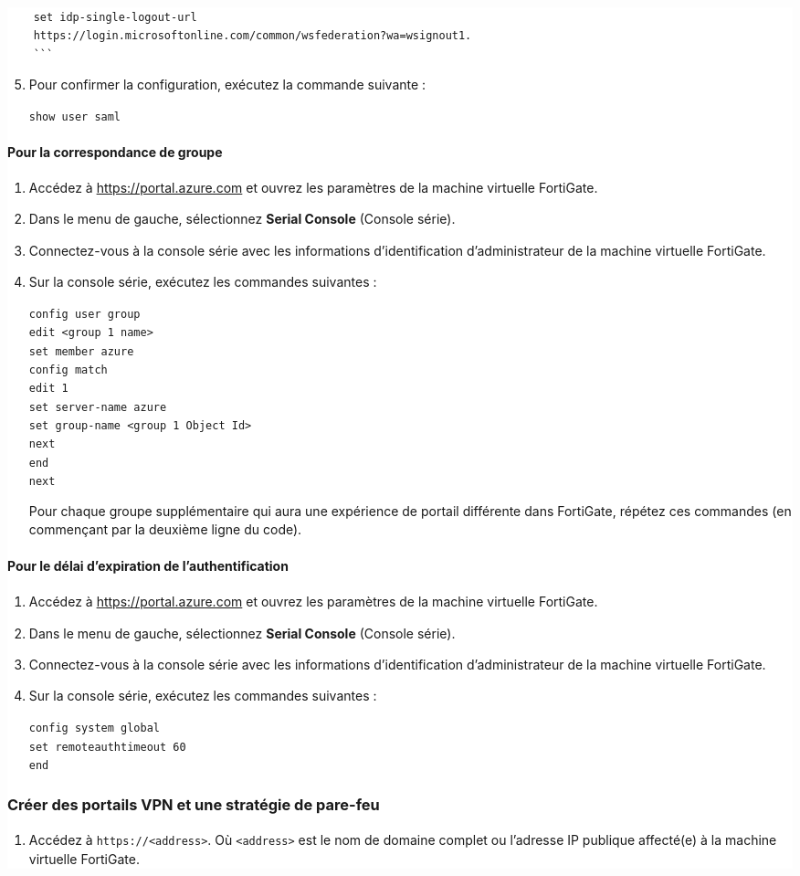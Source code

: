         set idp-single-logout-url
        https://login.microsoftonline.com/common/wsfederation?wa=wsignout1.
        ```

5. Pour confirmer la configuration, exécutez la commande suivante :

    ```
    show user saml
    ```

#### <a name="for-group-matching"></a>Pour la correspondance de groupe

1. Accédez à https://portal.azure.com et ouvrez les paramètres de la machine virtuelle FortiGate.
2. Dans le menu de gauche, sélectionnez **Serial Console** (Console série).
3. Connectez-vous à la console série avec les informations d’identification d’administrateur de la machine virtuelle FortiGate.
4. Sur la console série, exécutez les commandes suivantes :

    ```
    config user group
    edit <group 1 name>
    set member azure
    config match
    edit 1
    set server-name azure
    set group-name <group 1 Object Id>
    next
    end
    next
    ```

    Pour chaque groupe supplémentaire qui aura une expérience de portail différente dans FortiGate, répétez ces commandes (en commençant par la deuxième ligne du code).

#### <a name="for-authentication-timeout"></a>Pour le délai d’expiration de l’authentification

1. Accédez à https://portal.azure.com et ouvrez les paramètres de la machine virtuelle FortiGate.
2. Dans le menu de gauche, sélectionnez **Serial Console** (Console série).
3. Connectez-vous à la console série avec les informations d’identification d’administrateur de la machine virtuelle FortiGate.
4. Sur la console série, exécutez les commandes suivantes :

    ```
    config system global
    set remoteauthtimeout 60
    end
    ```
### <a name="create-vpn-portals-and-firewall-policy"></a>Créer des portails VPN et une stratégie de pare-feu

1. Accédez à `https://<address>`. Où `<address>` est le nom de domaine complet ou l’adresse IP publique affecté(e) à la machine virtuelle FortiGate.
